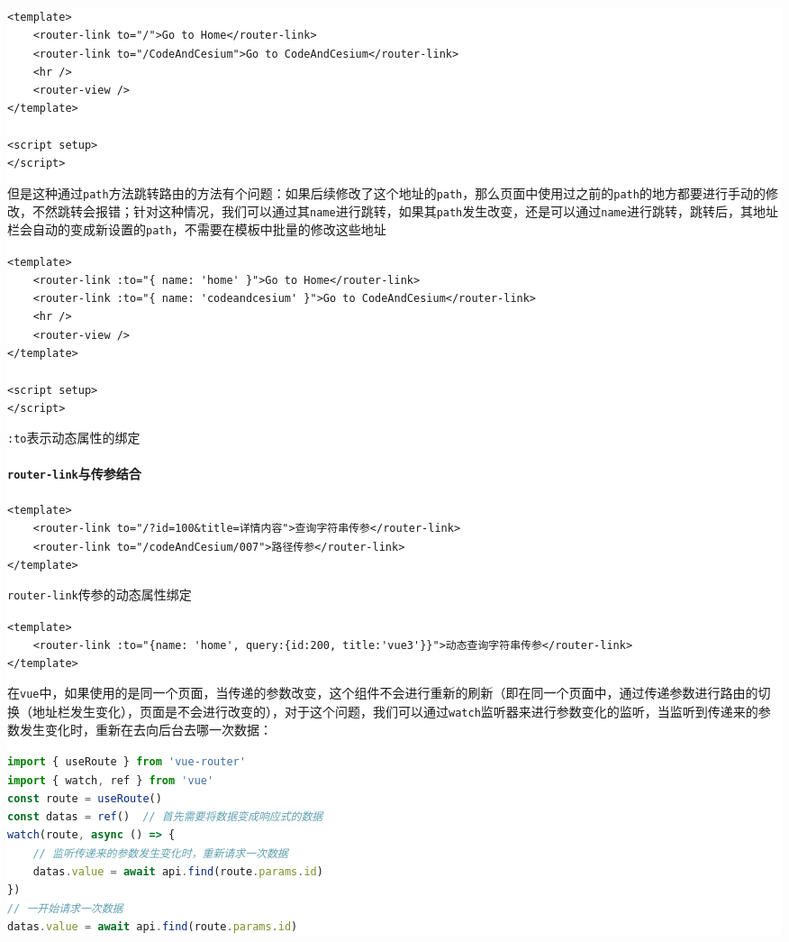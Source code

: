 ```vue
<template>
	<router-link to="/">Go to Home</router-link>
	<router-link to="/CodeAndCesium">Go to CodeAndCesium</router-link>
	<hr />
	<router-view />
</template>

<script setup>
</script>
```

但是这种通过`path`方法跳转路由的方法有个问题：如果后续修改了这个地址的`path`，那么页面中使用过之前的`path`的地方都要进行手动的修改，不然跳转会报错；针对这种情况，我们可以通过其`name`进行跳转，如果其`path`发生改变，还是可以通过`name`进行跳转，跳转后，其地址栏会自动的变成新设置的`path`，不需要在模板中批量的修改这些地址

```vue
<template>
	<router-link :to="{ name: 'home' }">Go to Home</router-link>
	<router-link :to="{ name: 'codeandcesium' }">Go to CodeAndCesium</router-link>
	<hr />
	<router-view />
</template>

<script setup>
</script>
```

`:to`表示动态属性的绑定

#### `router-link`与传参结合

```vue
<template>
	<router-link to="/?id=100&title=详情内容">查询字符串传参</router-link>
	<router-link to="/codeAndCesium/007">路径传参</router-link>
</template>
```

`router-link`传参的动态属性绑定

```vue
<template>
	<router-link :to="{name: 'home', query:{id:200, title:'vue3'}}">动态查询字符串传参</router-link>
</template>
```

在`vue`中，如果使用的是同一个页面，当传递的参数改变，这个组件不会进行重新的刷新（即在同一个页面中，通过传递参数进行路由的切换（地址栏发生变化），页面是不会进行改变的），对于这个问题，我们可以通过`watch`监听器来进行参数变化的监听，当监听到传递来的参数发生变化时，重新在去向后台去哪一次数据：

```js
import { useRoute } from 'vue-router'
import { watch, ref } from 'vue'
const route = useRoute()
const datas = ref()  // 首先需要将数据变成响应式的数据
watch(route, async () => {
    // 监听传递来的参数发生变化时，重新请求一次数据
    datas.value = await api.find(route.params.id)
})
// 一开始请求一次数据
datas.value = await api.find(route.params.id)
```
